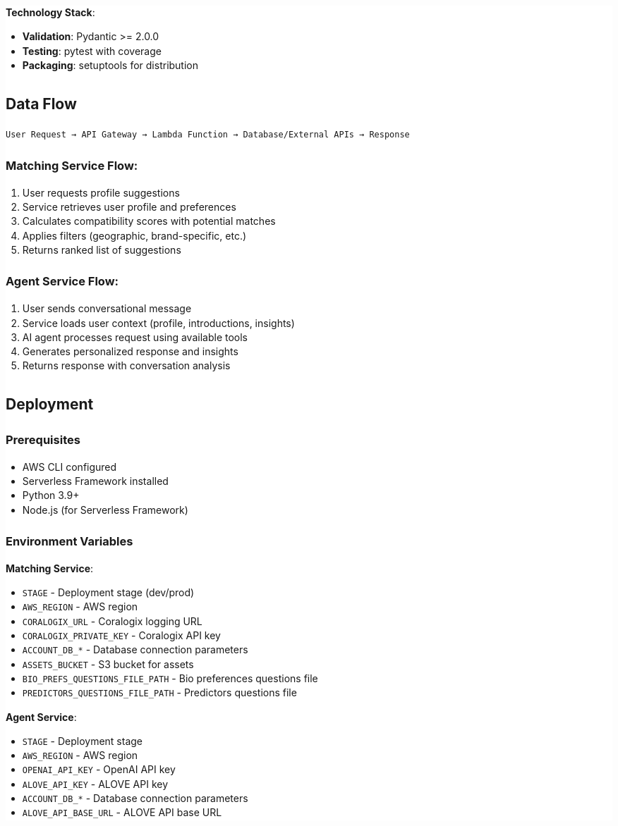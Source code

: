 **Technology Stack**:
- **Validation**: Pydantic >= 2.0.0
- **Testing**: pytest with coverage
- **Packaging**: setuptools for distribution

## Data Flow

```
User Request → API Gateway → Lambda Function → Database/External APIs → Response
```

### Matching Service Flow:
1. User requests profile suggestions
2. Service retrieves user profile and preferences
3. Calculates compatibility scores with potential matches
4. Applies filters (geographic, brand-specific, etc.)
5. Returns ranked list of suggestions

### Agent Service Flow:
1. User sends conversational message
2. Service loads user context (profile, introductions, insights)
3. AI agent processes request using available tools
4. Generates personalized response and insights
5. Returns response with conversation analysis

## Deployment

### Prerequisites
- AWS CLI configured
- Serverless Framework installed
- Python 3.9+
- Node.js (for Serverless Framework)

### Environment Variables

**Matching Service**:
- `STAGE` - Deployment stage (dev/prod)
- `AWS_REGION` - AWS region
- `CORALOGIX_URL` - Coralogix logging URL
- `CORALOGIX_PRIVATE_KEY` - Coralogix API key
- `ACCOUNT_DB_*` - Database connection parameters
- `ASSETS_BUCKET` - S3 bucket for assets
- `BIO_PREFS_QUESTIONS_FILE_PATH` - Bio preferences questions file
- `PREDICTORS_QUESTIONS_FILE_PATH` - Predictors questions file

**Agent Service**:
- `STAGE` - Deployment stage
- `AWS_REGION` - AWS region
- `OPENAI_API_KEY` - OpenAI API key
- `ALOVE_API_KEY` - ALOVE API key
- `ACCOUNT_DB_*` - Database connection parameters
- `ALOVE_API_BASE_URL` - ALOVE API base URL
